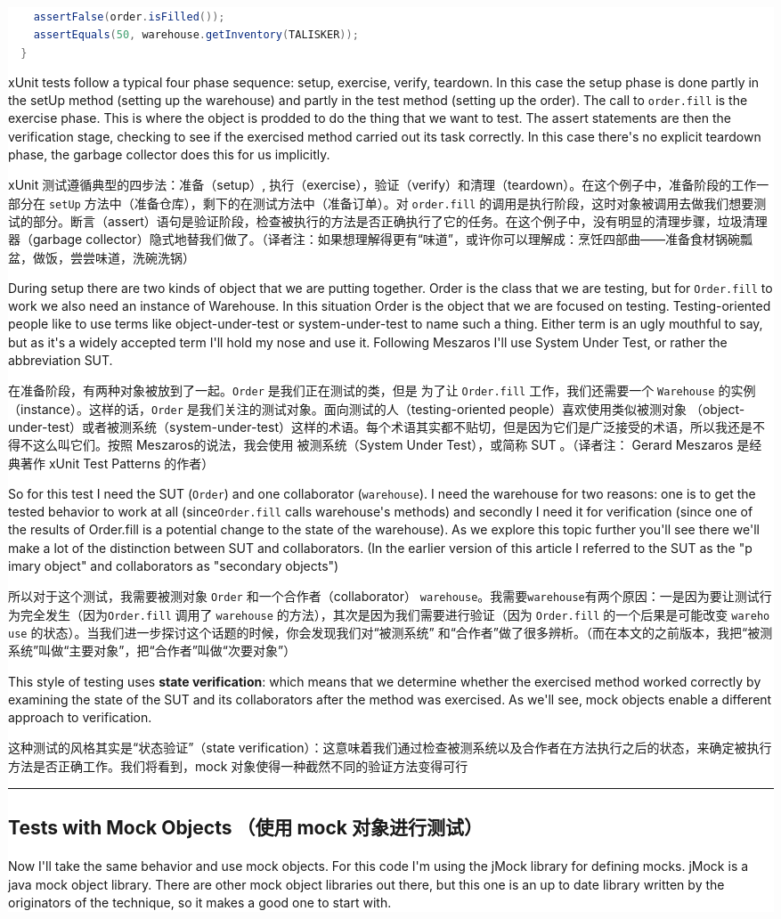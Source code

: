 ```java
    assertFalse(order.isFilled());
    assertEquals(50, warehouse.getInventory(TALISKER));
  }
```

xUnit tests follow a typical four phase sequence: setup, exercise, verify, teardown. In this case the setup phase is done partly in the setUp method (setting up the warehouse) and partly in the test method (setting up the order). The call to `order.fill` is the exercise phase. This is where the object is prodded to do the thing that we want to test. The assert statements are then the verification stage, checking to see if the exercised method carried out its task correctly. In this case there's no explicit teardown phase, the garbage collector does this for us implicitly.

xUnit 测试遵循典型的四步法：准备（setup）, 执行（exercise），验证（verify）和清理（teardown）。在这个例子中，准备阶段的工作一部分在 `setUp` 方法中（准备仓库），剩下的在测试方法中（准备订单）。对 `order.fill` 的调用是执行阶段，这时对象被调用去做我们想要测试的部分。断言（assert）语句是验证阶段，检查被执行的方法是否正确执行了它的任务。在这个例子中，没有明显的清理步骤，垃圾清理器（garbage collector）隐式地替我们做了。（译者注：如果想理解得更有“味道”，或许你可以理解成：烹饪四部曲——准备食材锅碗瓢盆，做饭，尝尝味道，洗碗洗锅）

During setup there are two kinds of object that we are putting together. Order is the class that we are testing, but for `Order.fill` to work we also need an instance of Warehouse. In this situation Order is the object that we are focused on testing. Testing-oriented people like to use terms like object-under-test or system-under-test to name such a thing. Either term is an ugly mouthful to say, but as it's a widely accepted term I'll hold my nose and use it. Following Meszaros I'll use System Under Test, or rather the abbreviation SUT.

在准备阶段，有两种对象被放到了一起。`Order` 是我们正在测试的类，但是 为了让 `Order.fill`  工作，我们还需要一个 `Warehouse` 的实例（instance）。这样的话，`Order` 是我们关注的测试对象。面向测试的人（testing-oriented people）喜欢使用类似被测对象 （object-under-test）或者被测系统（system-under-test）这样的术语。每个术语其实都不贴切，但是因为它们是广泛接受的术语，所以我还是不得不这么叫它们。按照 Meszaros的说法，我会使用 被测系统（System Under Test），或简称 SUT 。（译者注： Gerard Meszaros 是经典著作 xUnit Test Patterns 的作者）

So for this test I need the SUT (`Order`) and one collaborator (`warehouse`). I need the warehouse for two reasons: one is to get the tested behavior to work at all (since`Order.fill` calls warehouse's methods) and secondly I need it for verification (since one of the results of Order.fill is a potential change to the state of the warehouse). As we explore this topic further you'll see there we'll make a lot of the distinction between SUT and collaborators. (In the earlier version of this article I referred to the SUT as the "p imary object" and collaborators as "secondary objects")

所以对于这个测试，我需要被测对象 `Order` 和一个合作者（collaborator） `warehouse`。我需要`warehouse`有两个原因：一是因为要让测试行为完全发生（因为`Order.fill` 调用了 `warehouse` 的方法），其次是因为我们需要进行验证（因为 `Order.fill` 的一个后果是可能改变 `warehouse` 的状态）。当我们进一步探讨这个话题的时候，你会发现我们对“被测系统” 和“合作者”做了很多辨析。（而在本文的之前版本，我把“被测系统”叫做“主要对象”，把“合作者”叫做“次要对象”）

This style of testing uses **state verification**: which means that we determine whether the exercised method worked correctly by examining the state of the SUT and its collaborators after the method was exercised. As we'll see, mock objects enable a different approach to verification.

这种测试的风格其实是“状态验证”（state verification）：这意味着我们通过检查被测系统以及合作者在方法执行之后的状态，来确定被执行方法是否正确工作。我们将看到，mock 对象使得一种截然不同的验证方法变得可行

* * *

## Tests with Mock Objects （使用 mock 对象进行测试）

Now I'll take the same behavior and use mock objects. For this code I'm using the jMock library for defining mocks. jMock is a java mock object library. There are other mock object libraries out there, but this one is an up to date library written by the originators of the technique, so it makes a good one to start with.
